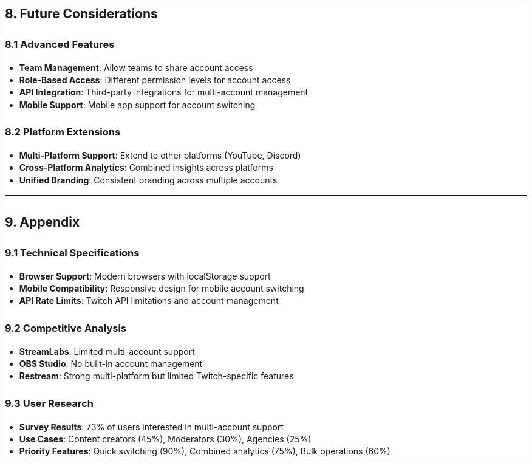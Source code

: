 
## **8. Future Considerations**

### **8.1 Advanced Features**
- **Team Management**: Allow teams to share account access
- **Role-Based Access**: Different permission levels for account access
- **API Integration**: Third-party integrations for multi-account management
- **Mobile Support**: Mobile app support for account switching

### **8.2 Platform Extensions**
- **Multi-Platform Support**: Extend to other platforms (YouTube, Discord)
- **Cross-Platform Analytics**: Combined insights across platforms
- **Unified Branding**: Consistent branding across multiple accounts

---

## **9. Appendix**

### **9.1 Technical Specifications**
- **Browser Support**: Modern browsers with localStorage support
- **Mobile Compatibility**: Responsive design for mobile account switching
- **API Rate Limits**: Twitch API limitations and account management

### **9.2 Competitive Analysis**
- **StreamLabs**: Limited multi-account support
- **OBS Studio**: No built-in account management
- **Restream**: Strong multi-platform but limited Twitch-specific features

### **9.3 User Research**
- **Survey Results**: 73% of users interested in multi-account support
- **Use Cases**: Content creators (45%), Moderators (30%), Agencies (25%)
- **Priority Features**: Quick switching (90%), Combined analytics (75%), Bulk operations (60%) 